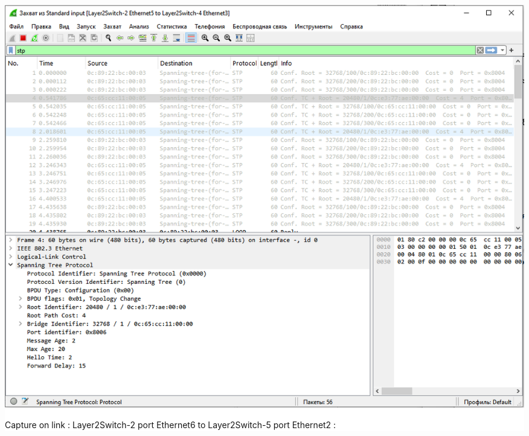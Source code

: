 ![alt text](pictures/wireshark/10.png)

Capture on link : Layer2Switch-2 port Ethernet6 to Layer2Switch-5 port Ethernet2 :
